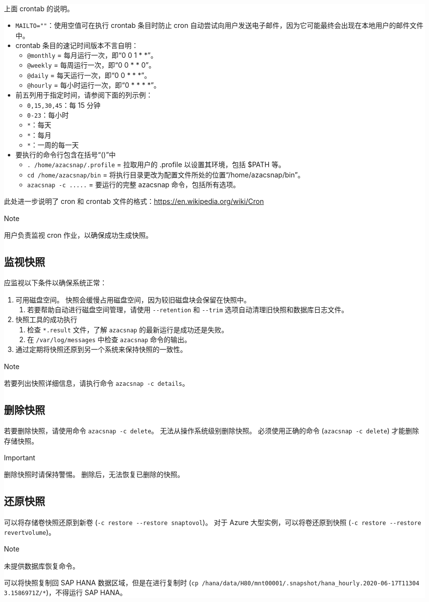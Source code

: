 上面 crontab 的说明。

- `MAILTO=""`：使用空值可在执行 crontab 条目时防止 cron 自动尝试向用户发送电子邮件，因为它可能最终会出现在本地用户的邮件文件中。
- crontab 条目的速记时间版本不言自明：
  - `@monthly` = 每月运行一次，即“0 0 1 * *”。
  - `@weekly`  = 每周运行一次，即“0 0 * * 0”。
  - `@daily`   = 每天运行一次，即“0 0 * * *”。
  - `@hourly`  = 每小时运行一次，即“0 * * * *”。
- 前五列用于指定时间，请参阅下面的列示例：
  - `0,15,30,45`：每 15 分钟
  - `0-23`：每小时
  - `*`：每天
  - `*`：每月
  - `*`：一周的每一天
- 要执行的命令行包含在括号“()”中
  - `. /home/azacsnap/.profile` = 拉取用户的 .profile 以设置其环境，包括 $PATH 等。
  - `cd /home/azacsnap/bin` = 将执行目录更改为配置文件所处的位置“/home/azacsnap/bin”。
  - `azacsnap -c .....` = 要运行的完整 azacsnap 命令，包括所有选项。

此处进一步说明了 cron 和 crontab 文件的格式：<https://en.wikipedia.org/wiki/Cron>

> [!NOTE]
> 用户负责监视 cron 作业，以确保成功生成快照。

## <a name="monitor-the-snapshots"></a>监视快照

应监视以下条件以确保系统正常：

1. 可用磁盘空间。 快照会缓慢占用磁盘空间，因为较旧磁盘块会保留在快照中。
    1. 若要帮助自动进行磁盘空间管理，请使用 `--retention` 和 `--trim` 选项自动清理旧快照和数据库日志文件。
1. 快照工具的成功执行
    1. 检查 `*.result` 文件，了解 `azacsnap` 的最新运行是成功还是失败。
    1. 在 `/var/log/messages` 中检查 `azacsnap` 命令的输出。
1. 通过定期将快照还原到另一个系统来保持快照的一致性。

> [!NOTE]
> 若要列出快照详细信息，请执行命令 `azacsnap -c details`。

## <a name="delete-a-snapshot"></a>删除快照

若要删除快照，请使用命令 `azacsnap -c delete`。 无法从操作系统级别删除快照。 必须使用正确的命令 (`azacsnap -c delete`) 才能删除存储快照。

> [!IMPORTANT]
> 删除快照时请保持警惕。 删除后，无法恢复已删除的快照。

## <a name="restore-a-snapshot"></a>还原快照

可以将存储卷快照还原到新卷 (`-c restore --restore snaptovol`)。  对于 Azure 大型实例，可以将卷还原到快照 (`-c restore --restore revertvolume`)。

> [!NOTE]
> 未提供数据库恢复命令。

可以将快照复制回 SAP HANA 数据区域，但是在进行复制时 (`cp /hana/data/H80/mnt00001/.snapshot/hana_hourly.2020-06-17T113043.1586971Z/*`)，不得运行 SAP HANA。
